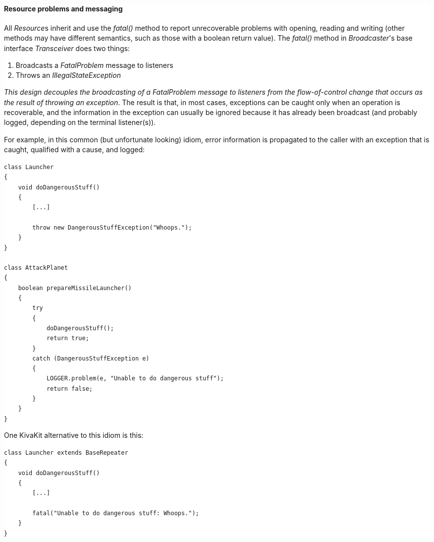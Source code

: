 #### Resource problems and messaging

All *Resource*s inherit and use the *fatal()* method to report unrecoverable problems with opening, reading and writing (other methods may have different semantics, such as those with a boolean return value). The *fatal()* method in *Broadcaster*'s base interface *Transceiver* does two things:

1. Broadcasts a *FatalProblem* message to listeners
2. Throws an *IllegalStateException*

*This design decouples the broadcasting of a FatalProblem message to listeners from the flow-of-control change that occurs as the result of throwing an exception*. The result is that, in most cases, exceptions can be caught only when an operation is recoverable, and the information in the exception can usually be ignored because it has already been broadcast (and probably logged, depending on the terminal listener(s)).

For example, in this common (but unfortunate looking) idiom, error information is propagated to the caller with an exception that is caught, qualified with a cause, and logged:

    class Launcher
    {
        void doDangerousStuff()
        {
            [...]
            
            throw new DangerousStuffException("Whoops.");
        }
    }
     
    class AttackPlanet
    {
        boolean prepareMissileLauncher()
        {
            try
            {
                doDangerousStuff();
                return true;
            }
            catch (DangerousStuffException e)
            {
                LOGGER.problem(e, "Unable to do dangerous stuff");
                return false;
            }
        }
    }

One KivaKit alternative to this idiom is this:

    class Launcher extends BaseRepeater
    {
        void doDangerousStuff()
        {
            [...]
     
            fatal("Unable to do dangerous stuff: Whoops.");
        }
    }
    